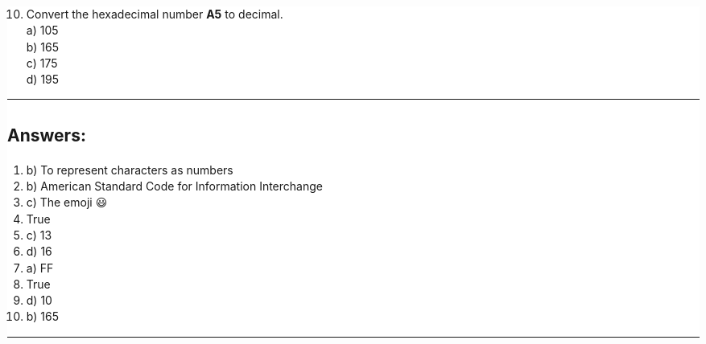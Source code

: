 10. Convert the hexadecimal number **A5** to decimal.  
     a) 105  
     b) 165  
     c) 175  
     d) 195  

---

## **Answers:**

1. b) To represent characters as numbers
2. b) American Standard Code for Information Interchange
3. c) The emoji 😃
4. True
5. c) 13
6. d) 16
7. a) FF
8. True
9. d) 10
10. b) 165

---
